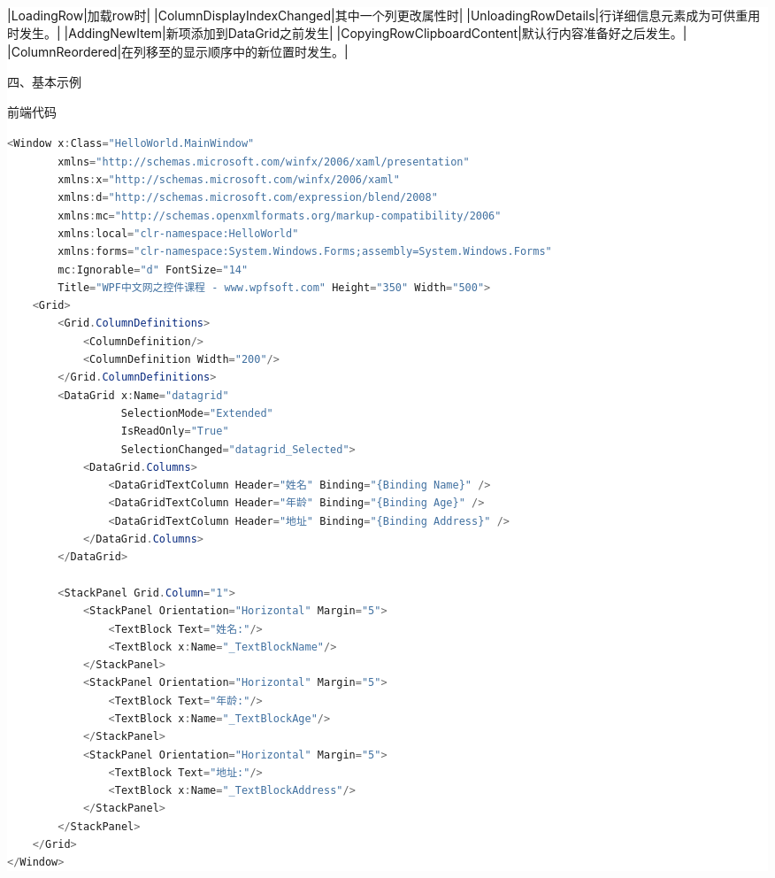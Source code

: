 |LoadingRow|加载row时|
|ColumnDisplayIndexChanged|其中一个列更改属性时|
|UnloadingRowDetails|行详细信息元素成为可供重用时发生。|
|AddingNewItem|新项添加到DataGrid之前发生|
|CopyingRowClipboardContent|默认行内容准备好之后发生。|
|ColumnReordered|在列移至的显示顺序中的新位置时发生。|

四、基本示例

前端代码

```cs
<Window x:Class="HelloWorld.MainWindow"
        xmlns="http://schemas.microsoft.com/winfx/2006/xaml/presentation"
        xmlns:x="http://schemas.microsoft.com/winfx/2006/xaml"
        xmlns:d="http://schemas.microsoft.com/expression/blend/2008"
        xmlns:mc="http://schemas.openxmlformats.org/markup-compatibility/2006"
        xmlns:local="clr-namespace:HelloWorld" 
        xmlns:forms="clr-namespace:System.Windows.Forms;assembly=System.Windows.Forms"
        mc:Ignorable="d" FontSize="14"
        Title="WPF中文网之控件课程 - www.wpfsoft.com" Height="350" Width="500">
    <Grid>
        <Grid.ColumnDefinitions>
            <ColumnDefinition/>
            <ColumnDefinition Width="200"/>
        </Grid.ColumnDefinitions>
        <DataGrid x:Name="datagrid" 
                  SelectionMode="Extended"
                  IsReadOnly="True" 
                  SelectionChanged="datagrid_Selected">
            <DataGrid.Columns>
                <DataGridTextColumn Header="姓名" Binding="{Binding Name}" />
                <DataGridTextColumn Header="年龄" Binding="{Binding Age}" />
                <DataGridTextColumn Header="地址" Binding="{Binding Address}" />
            </DataGrid.Columns>
        </DataGrid>
        
        <StackPanel Grid.Column="1">
            <StackPanel Orientation="Horizontal" Margin="5">
                <TextBlock Text="姓名:"/>
                <TextBlock x:Name="_TextBlockName"/>
            </StackPanel>
            <StackPanel Orientation="Horizontal" Margin="5">
                <TextBlock Text="年龄:"/>
                <TextBlock x:Name="_TextBlockAge"/>
            </StackPanel>
            <StackPanel Orientation="Horizontal" Margin="5">
                <TextBlock Text="地址:"/>
                <TextBlock x:Name="_TextBlockAddress"/>
            </StackPanel>
        </StackPanel>
    </Grid>
</Window>
```
